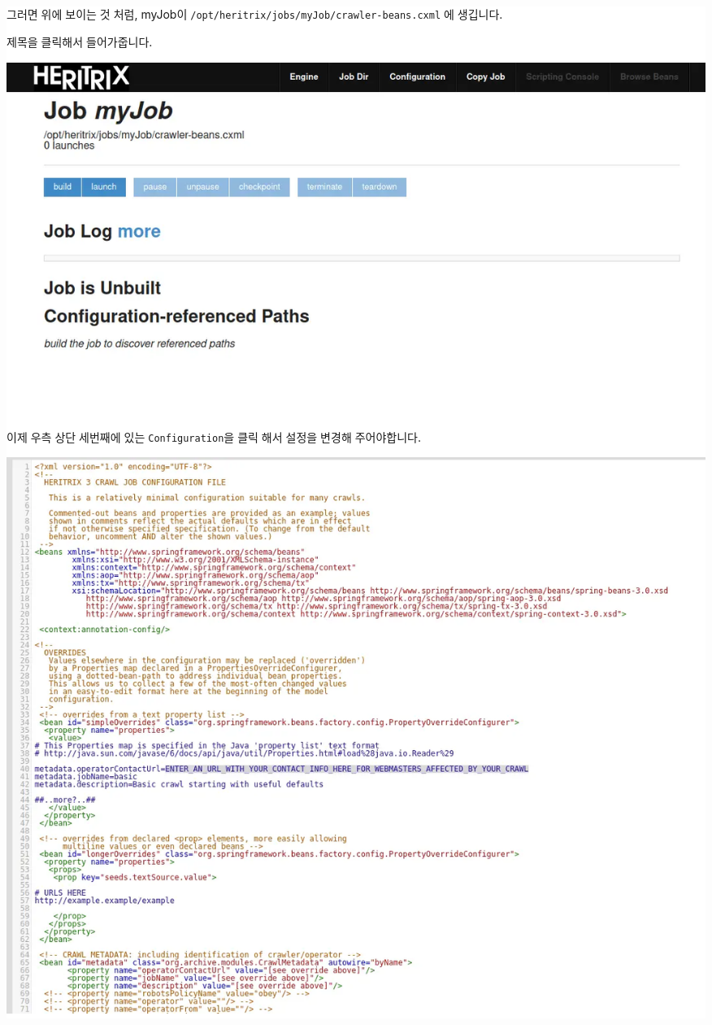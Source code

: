 그러면 위에 보이는 것 처럼, myJob이 `/opt/heritrix/jobs/myJob/crawler-beans.cxml` 에 생깁니다.

제목을 클릭해서 들어가줍니다.

![image-20230427143044145](https://raw.githubusercontent.com/ShanePark/mdblog/main/devops/backup/heritrix.assets/8.webp)

이제 우측 상단 세번째에 있는 `Configuration`을 클릭 해서 설정을 변경해 주어야합니다.

![image-20230427143309199](https://raw.githubusercontent.com/ShanePark/mdblog/main/devops/backup/heritrix.assets/9.webp)